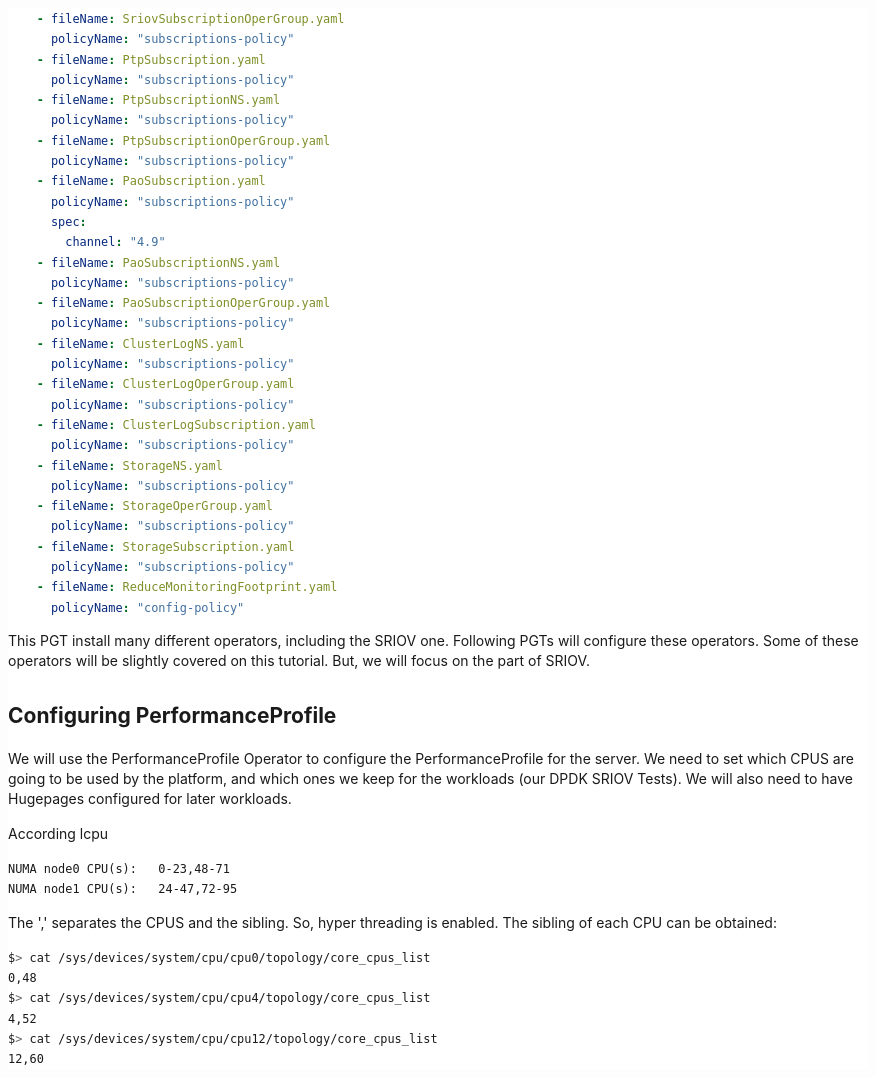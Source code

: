```yaml
    - fileName: SriovSubscriptionOperGroup.yaml
      policyName: "subscriptions-policy"
    - fileName: PtpSubscription.yaml
      policyName: "subscriptions-policy"
    - fileName: PtpSubscriptionNS.yaml
      policyName: "subscriptions-policy"
    - fileName: PtpSubscriptionOperGroup.yaml
      policyName: "subscriptions-policy"
    - fileName: PaoSubscription.yaml
      policyName: "subscriptions-policy"
      spec:
        channel: "4.9"
    - fileName: PaoSubscriptionNS.yaml
      policyName: "subscriptions-policy"
    - fileName: PaoSubscriptionOperGroup.yaml
      policyName: "subscriptions-policy"
    - fileName: ClusterLogNS.yaml
      policyName: "subscriptions-policy"
    - fileName: ClusterLogOperGroup.yaml
      policyName: "subscriptions-policy"
    - fileName: ClusterLogSubscription.yaml
      policyName: "subscriptions-policy"
    - fileName: StorageNS.yaml
      policyName: "subscriptions-policy"
    - fileName: StorageOperGroup.yaml
      policyName: "subscriptions-policy"
    - fileName: StorageSubscription.yaml
      policyName: "subscriptions-policy"
    - fileName: ReduceMonitoringFootprint.yaml
      policyName: "config-policy"
```

This PGT install many different operators, including the SRIOV one. Following PGTs will configure these operators. Some of these operators will be slightly covered on this tutorial. But, we will focus on the part of SRIOV.

## Configuring PerformanceProfile

We will use the PerformanceProfile Operator to configure the PerformanceProfile for the server. We need to set which CPUS are going to be used by the platform, and which ones we keep for the workloads (our DPDK SRIOV Tests). We will also need to have Hugepages configured for later workloads. 

According lcpu 

```
NUMA node0 CPU(s):   0-23,48-71
NUMA node1 CPU(s):   24-47,72-95
```

The ',' separates the CPUS and the sibling. So, hyper threading is enabled. The sibling of each CPU can be obtained:

```bash
$> cat /sys/devices/system/cpu/cpu0/topology/core_cpus_list
0,48
$> cat /sys/devices/system/cpu/cpu4/topology/core_cpus_list
4,52
$> cat /sys/devices/system/cpu/cpu12/topology/core_cpus_list
12,60
```
